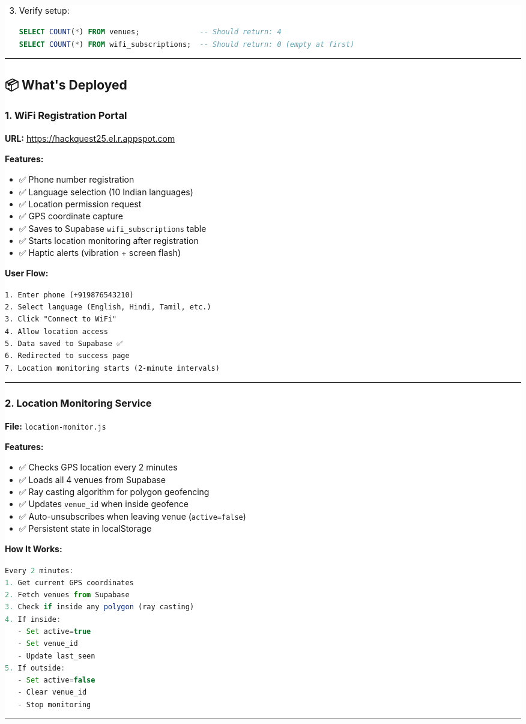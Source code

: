 3. Verify setup:
   ```sql
   SELECT COUNT(*) FROM venues;              -- Should return: 4
   SELECT COUNT(*) FROM wifi_subscriptions;  -- Should return: 0 (empty at first)
   ```

---

## 📦 What's Deployed

### 1. WiFi Registration Portal
**URL:** https://hackquest25.el.r.appspot.com

**Features:**
- ✅ Phone number registration
- ✅ Language selection (10 Indian languages)
- ✅ Location permission request
- ✅ GPS coordinate capture
- ✅ Saves to Supabase `wifi_subscriptions` table
- ✅ Starts location monitoring after registration
- ✅ Haptic alerts (vibration + screen flash)

**User Flow:**
```
1. Enter phone (+919876543210)
2. Select language (English, Hindi, Tamil, etc.)
3. Click "Connect to WiFi"
4. Allow location access
5. Data saved to Supabase ✅
6. Redirected to success page
7. Location monitoring starts (2-minute intervals)
```

---

### 2. Location Monitoring Service
**File:** `location-monitor.js`

**Features:**
- ✅ Checks GPS location every 2 minutes
- ✅ Loads all 4 venues from Supabase
- ✅ Ray casting algorithm for polygon geofencing
- ✅ Updates `venue_id` when inside geofence
- ✅ Auto-unsubscribes when leaving venue (`active=false`)
- ✅ Persistent state in localStorage

**How It Works:**
```javascript
Every 2 minutes:
1. Get current GPS coordinates
2. Fetch venues from Supabase
3. Check if inside any polygon (ray casting)
4. If inside:
   - Set active=true
   - Set venue_id
   - Update last_seen
5. If outside:
   - Set active=false
   - Clear venue_id
   - Stop monitoring
```

---
